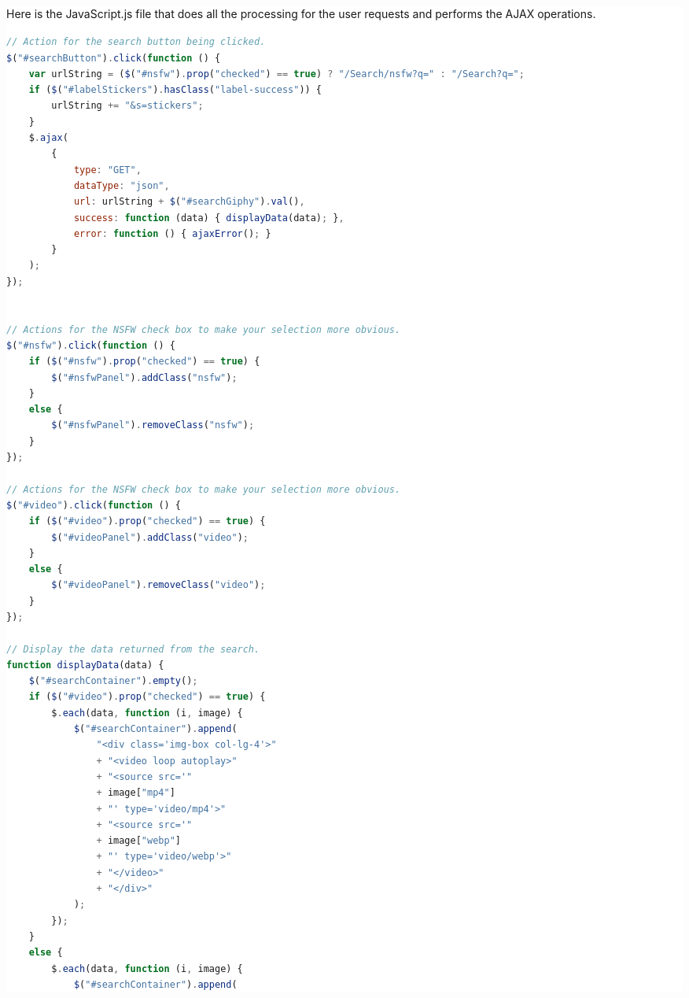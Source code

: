 Here is the JavaScript.js file that does all the processing for the user requests and performs the AJAX operations.

```js
// Action for the search button being clicked.
$("#searchButton").click(function () {
    var urlString = ($("#nsfw").prop("checked") == true) ? "/Search/nsfw?q=" : "/Search?q=";
    if ($("#labelStickers").hasClass("label-success")) {
        urlString += "&s=stickers";
    }
    $.ajax(
        {
            type: "GET",
            dataType: "json",
            url: urlString + $("#searchGiphy").val(),
            success: function (data) { displayData(data); },
            error: function () { ajaxError(); }
        }
    );
});


// Actions for the NSFW check box to make your selection more obvious.
$("#nsfw").click(function () {
    if ($("#nsfw").prop("checked") == true) {
        $("#nsfwPanel").addClass("nsfw");
    }
    else {
        $("#nsfwPanel").removeClass("nsfw");
    }
});

// Actions for the NSFW check box to make your selection more obvious.
$("#video").click(function () {
    if ($("#video").prop("checked") == true) {
        $("#videoPanel").addClass("video");
    }
    else {
        $("#videoPanel").removeClass("video");
    }
});

// Display the data returned from the search.
function displayData(data) {
    $("#searchContainer").empty();
    if ($("#video").prop("checked") == true) {
        $.each(data, function (i, image) {
            $("#searchContainer").append(
                "<div class='img-box col-lg-4'>"
                + "<video loop autoplay>"
                + "<source src='"
                + image["mp4"]
                + "' type='video/mp4'>"
                + "<source src='"
                + image["webp"]
                + "' type='video/webp'>"
                + "</video>"
                + "</div>"
            );
        });
    }
    else {
        $.each(data, function (i, image) {
            $("#searchContainer").append(
```